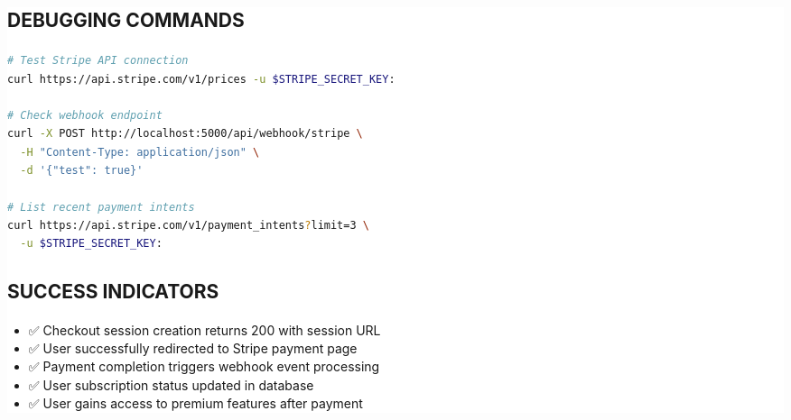 ## DEBUGGING COMMANDS
```bash
# Test Stripe API connection
curl https://api.stripe.com/v1/prices -u $STRIPE_SECRET_KEY:

# Check webhook endpoint
curl -X POST http://localhost:5000/api/webhook/stripe \
  -H "Content-Type: application/json" \
  -d '{"test": true}'

# List recent payment intents
curl https://api.stripe.com/v1/payment_intents?limit=3 \
  -u $STRIPE_SECRET_KEY:
```

## SUCCESS INDICATORS
- ✅ Checkout session creation returns 200 with session URL
- ✅ User successfully redirected to Stripe payment page
- ✅ Payment completion triggers webhook event processing
- ✅ User subscription status updated in database
- ✅ User gains access to premium features after payment